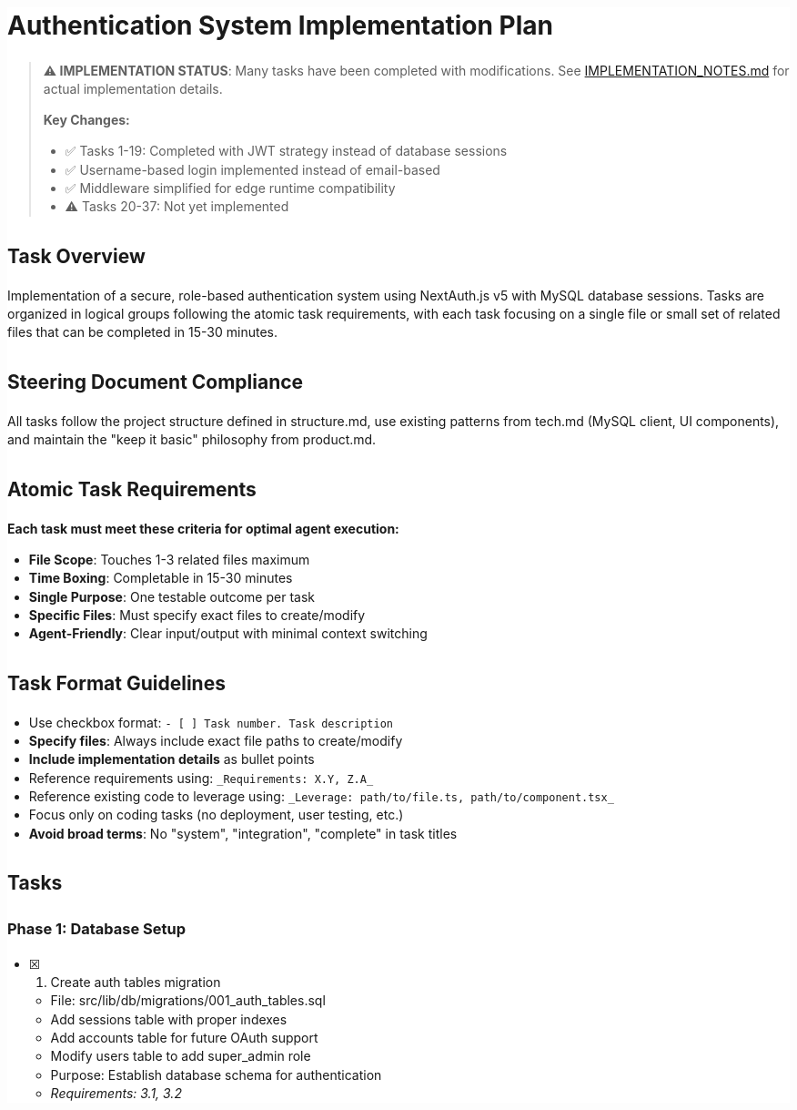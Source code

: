 # Authentication System Implementation Plan

> **⚠️ IMPLEMENTATION STATUS**: Many tasks have been completed with modifications. See [IMPLEMENTATION_NOTES.md](./IMPLEMENTATION_NOTES.md) for actual implementation details.
>
> **Key Changes:**
> - ✅ Tasks 1-19: Completed with JWT strategy instead of database sessions
> - ✅ Username-based login implemented instead of email-based
> - ✅ Middleware simplified for edge runtime compatibility
> - ⚠️ Tasks 20-37: Not yet implemented

## Task Overview
Implementation of a secure, role-based authentication system using NextAuth.js v5 with MySQL database sessions. Tasks are organized in logical groups following the atomic task requirements, with each task focusing on a single file or small set of related files that can be completed in 15-30 minutes.

## Steering Document Compliance
All tasks follow the project structure defined in structure.md, use existing patterns from tech.md (MySQL client, UI components), and maintain the "keep it basic" philosophy from product.md.

## Atomic Task Requirements
**Each task must meet these criteria for optimal agent execution:**
- **File Scope**: Touches 1-3 related files maximum
- **Time Boxing**: Completable in 15-30 minutes
- **Single Purpose**: One testable outcome per task
- **Specific Files**: Must specify exact files to create/modify
- **Agent-Friendly**: Clear input/output with minimal context switching

## Task Format Guidelines
- Use checkbox format: `- [ ] Task number. Task description`
- **Specify files**: Always include exact file paths to create/modify
- **Include implementation details** as bullet points
- Reference requirements using: `_Requirements: X.Y, Z.A_`
- Reference existing code to leverage using: `_Leverage: path/to/file.ts, path/to/component.tsx_`
- Focus only on coding tasks (no deployment, user testing, etc.)
- **Avoid broad terms**: No "system", "integration", "complete" in task titles

## Tasks

### Phase 1: Database Setup

- [x] 1. Create auth tables migration
  - File: src/lib/db/migrations/001_auth_tables.sql
  - Add sessions table with proper indexes
  - Add accounts table for future OAuth support
  - Modify users table to add super_admin role
  - Purpose: Establish database schema for authentication
  - _Requirements: 3.1, 3.2_
